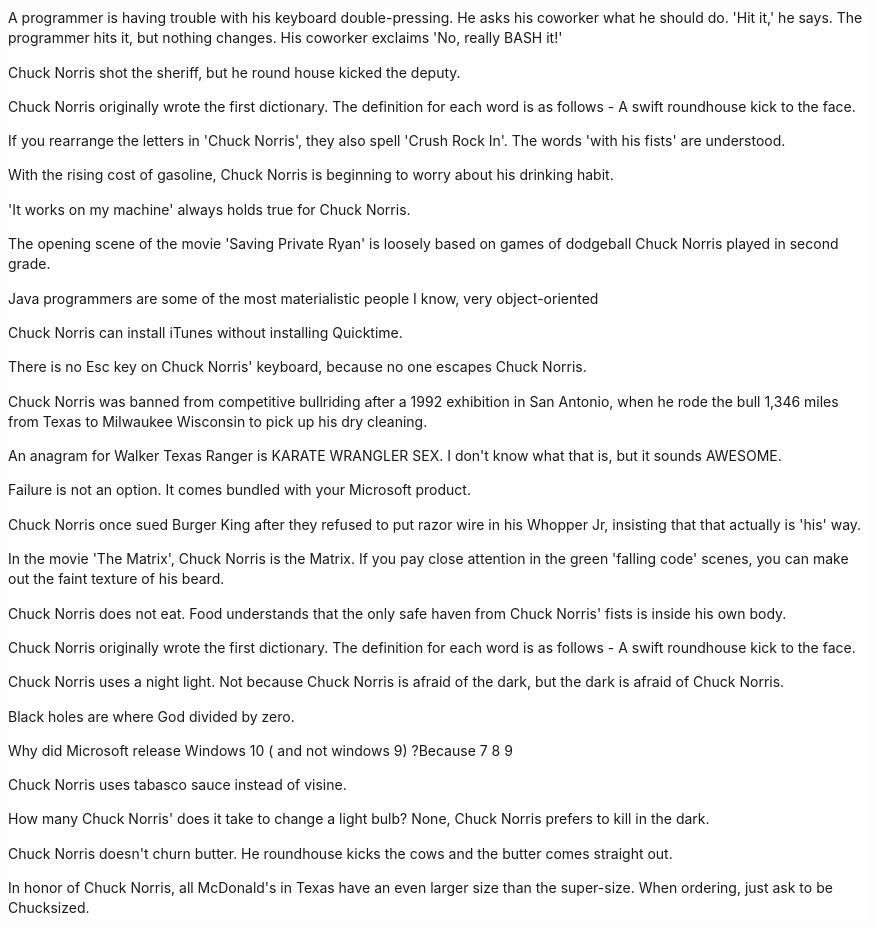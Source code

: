 A programmer is having trouble with his keyboard double-pressing. He asks his coworker what he should do. 'Hit it,' he says. The programmer hits it, but nothing changes. His coworker exclaims 'No, really BASH it!'

Chuck Norris shot the sheriff, but he round house kicked the deputy.

Chuck Norris originally wrote the first dictionary. The definition for each word is as follows - A swift roundhouse kick to the face.

If you rearrange the letters in 'Chuck Norris', they also spell 'Crush Rock In'. The words 'with his fists' are understood.

With the rising cost of gasoline, Chuck Norris is beginning to worry about his drinking habit.

'It works on my machine' always holds true for Chuck Norris.

The opening scene of the movie 'Saving Private Ryan' is loosely based on games of dodgeball Chuck Norris played in second grade.

Java programmers are some of the most materialistic people I know, very object-oriented

Chuck Norris can install iTunes without installing Quicktime.

There is no Esc key on Chuck Norris' keyboard, because no one escapes Chuck Norris.

Chuck Norris was banned from competitive bullriding after a 1992 exhibition in San Antonio, when he rode the bull 1,346 miles from Texas to Milwaukee Wisconsin to pick up his dry cleaning.

An anagram for Walker Texas Ranger is KARATE WRANGLER SEX. I don't know what that is, but it sounds AWESOME.

Failure is not an option. It comes bundled with your Microsoft product.

Chuck Norris once sued Burger King after they refused to put razor wire in his Whopper Jr, insisting that that actually is 'his' way.

In the movie 'The Matrix', Chuck Norris is the Matrix. If you pay close attention in the green 'falling code' scenes, you can make out the faint texture of his beard.

Chuck Norris does not eat. Food understands that the only safe haven from Chuck Norris' fists is inside his own body.

Chuck Norris originally wrote the first dictionary. The definition for each word is as follows - A swift roundhouse kick to the face.

Chuck Norris uses a night light. Not because Chuck Norris is afraid of the dark, but the dark is afraid of Chuck Norris.

Black holes are where God divided by zero.

Why did Microsoft release Windows 10 ( and not windows 9) ?Because 7 8 9

Chuck Norris uses tabasco sauce instead of visine.

How many Chuck Norris' does it take to change a light bulb? None, Chuck Norris prefers to kill in the dark.

Chuck Norris doesn't churn butter. He roundhouse kicks the cows and the butter comes straight out.

In honor of Chuck Norris, all McDonald's in Texas have an even larger size than the super-size. When ordering, just ask to be Chucksized.
